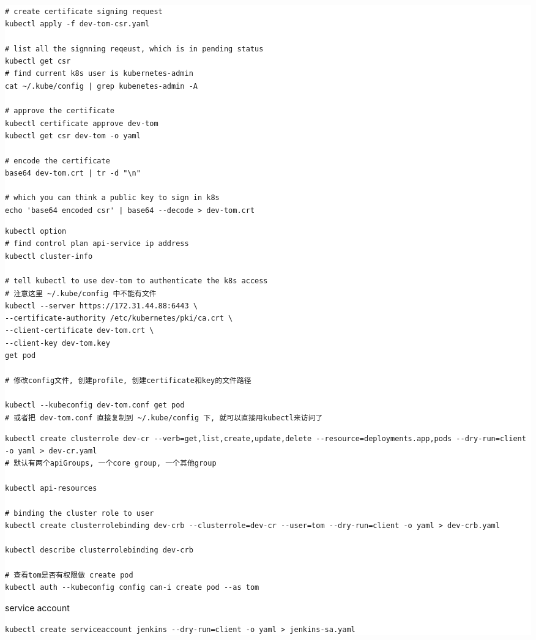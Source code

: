 ```shell
# create certificate signing request
kubectl apply -f dev-tom-csr.yaml 

# list all the signning reqeust, which is in pending status
kubectl get csr 
# find current k8s user is kubernetes-admin
cat ~/.kube/config | grep kubenetes-admin -A

# approve the certificate
kubectl certificate approve dev-tom
kubectl get csr dev-tom -o yaml

# encode the certificate
base64 dev-tom.crt | tr -d "\n"

# which you can think a public key to sign in k8s
echo 'base64 encoded csr' | base64 --decode > dev-tom.crt
```

```shell
kubectl option
# find control plan api-service ip address
kubectl cluster-info 

# tell kubectl to use dev-tom to authenticate the k8s access
# 注意这里 ~/.kube/config 中不能有文件
kubectl --server https://172.31.44.88:6443 \
--certificate-authority /etc/kubernetes/pki/ca.crt \
--client-certificate dev-tom.crt \
--client-key dev-tom.key 
get pod

# 修改config文件, 创建profile, 创建certificate和key的文件路径

kubectl --kubeconfig dev-tom.conf get pod
# 或者把 dev-tom.conf 直接复制到 ~/.kube/config 下, 就可以直接用kubectl来访问了

```


```shell
kubectl create clusterrole dev-cr --verb=get,list,create,update,delete --resource=deployments.app,pods --dry-run=client -o yaml > dev-cr.yaml
# 默认有两个apiGroups, 一个core group, 一个其他group

kubectl api-resources

# binding the cluster role to user
kubectl create clusterrolebinding dev-crb --clusterrole=dev-cr --user=tom --dry-run=client -o yaml > dev-crb.yaml

kubectl describe clusterrolebinding dev-crb

# 查看tom是否有权限做 create pod
kubectl auth --kubeconfig config can-i create pod --as tom 
```

service account
```shell
kubectl create serviceaccount jenkins --dry-run=client -o yaml > jenkins-sa.yaml

```